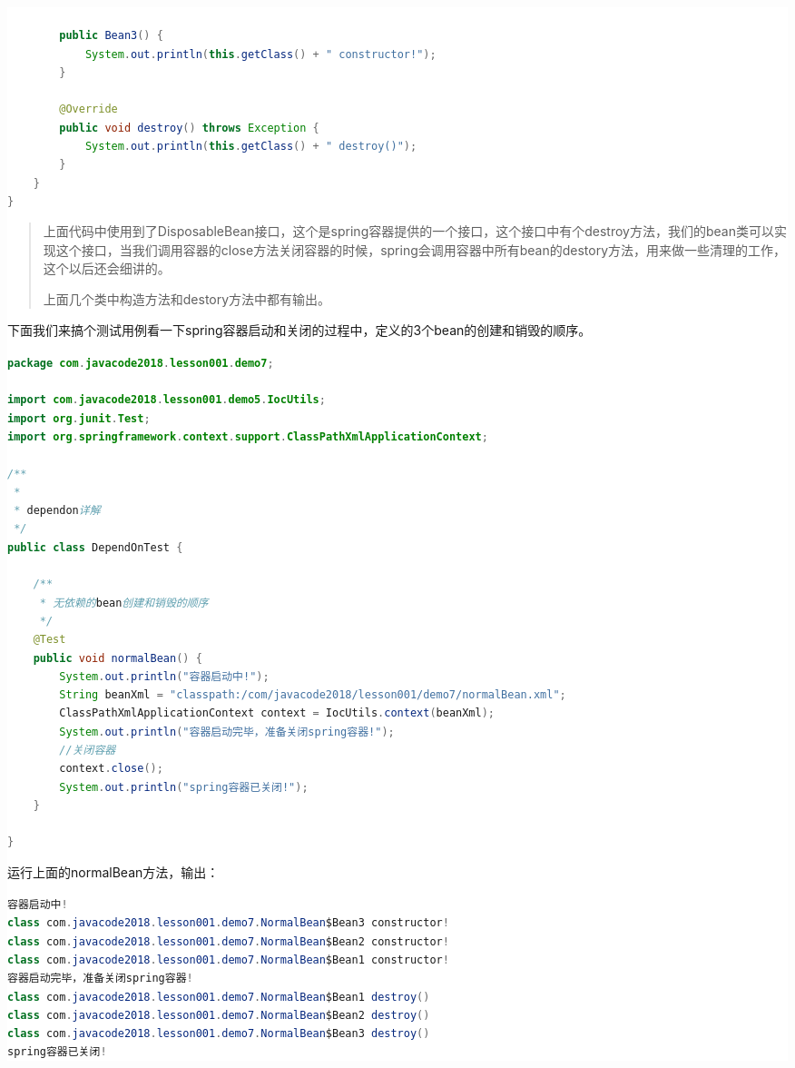 ```java

        public Bean3() {
            System.out.println(this.getClass() + " constructor!");
        }

        @Override
        public void destroy() throws Exception {
            System.out.println(this.getClass() + " destroy()");
        }
    }
}
```

> 上面代码中使用到了DisposableBean接口，这个是spring容器提供的一个接口，这个接口中有个destroy方法，我们的bean类可以实现这个接口，当我们调用容器的close方法关闭容器的时候，spring会调用容器中所有bean的destory方法，用来做一些清理的工作，这个以后还会细讲的。
> 
> 上面几个类中构造方法和destory方法中都有输出。

下面我们来搞个测试用例看一下spring容器启动和关闭的过程中，定义的3个bean的创建和销毁的顺序。

```java
package com.javacode2018.lesson001.demo7;

import com.javacode2018.lesson001.demo5.IocUtils;
import org.junit.Test;
import org.springframework.context.support.ClassPathXmlApplicationContext;

/**
 * 
 * dependon详解
 */
public class DependOnTest {

    /**
     * 无依赖的bean创建和销毁的顺序
     */
    @Test
    public void normalBean() {
        System.out.println("容器启动中!");
        String beanXml = "classpath:/com/javacode2018/lesson001/demo7/normalBean.xml";
        ClassPathXmlApplicationContext context = IocUtils.context(beanXml);
        System.out.println("容器启动完毕，准备关闭spring容器!");
        //关闭容器
        context.close();
        System.out.println("spring容器已关闭!");
    }

}
```

运行上面的normalBean方法，输出：

```java
容器启动中!
class com.javacode2018.lesson001.demo7.NormalBean$Bean3 constructor!
class com.javacode2018.lesson001.demo7.NormalBean$Bean2 constructor!
class com.javacode2018.lesson001.demo7.NormalBean$Bean1 constructor!
容器启动完毕，准备关闭spring容器!
class com.javacode2018.lesson001.demo7.NormalBean$Bean1 destroy()
class com.javacode2018.lesson001.demo7.NormalBean$Bean2 destroy()
class com.javacode2018.lesson001.demo7.NormalBean$Bean3 destroy()
spring容器已关闭!
```
